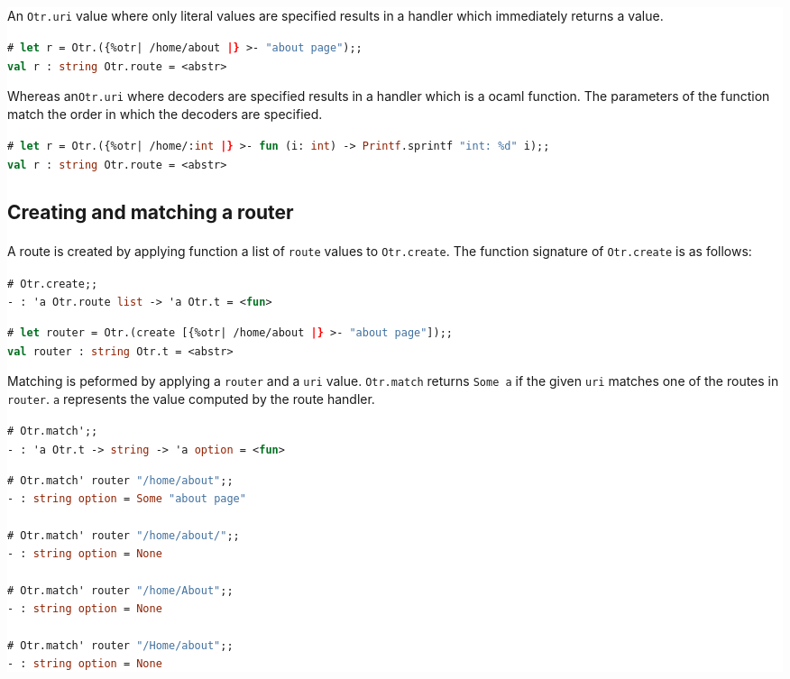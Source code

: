 An `Otr.uri` value where only literal values are specified results in a handler which immediately returns a value. 

```ocaml
# let r = Otr.({%otr| /home/about |} >- "about page");;
val r : string Otr.route = <abstr>
```

Whereas an`Otr.uri` where decoders are specified results in a handler which is a ocaml function. The parameters of the function match the order in which the decoders are specified.

```ocaml
# let r = Otr.({%otr| /home/:int |} >- fun (i: int) -> Printf.sprintf "int: %d" i);;
val r : string Otr.route = <abstr>
```

## Creating and matching a router

A route is created by applying function a list of `route` values to `Otr.create`. The function signature of `Otr.create` is as follows:

```ocaml
# Otr.create;;
- : 'a Otr.route list -> 'a Otr.t = <fun>
```

```ocaml
# let router = Otr.(create [{%otr| /home/about |} >- "about page"]);;
val router : string Otr.t = <abstr>
```
Matching is peformed by applying a `router` and a `uri` value. `Otr.match`
returns `Some a` if the given `uri` matches one of the routes in `router`. `a`
represents the value computed by the route handler.

```ocaml
# Otr.match';;
- : 'a Otr.t -> string -> 'a option = <fun>
```

```ocaml
# Otr.match' router "/home/about";;
- : string option = Some "about page"

# Otr.match' router "/home/about/";;
- : string option = None

# Otr.match' router "/home/About";;
- : string option = None

# Otr.match' router "/Home/about";;
- : string option = None
```
